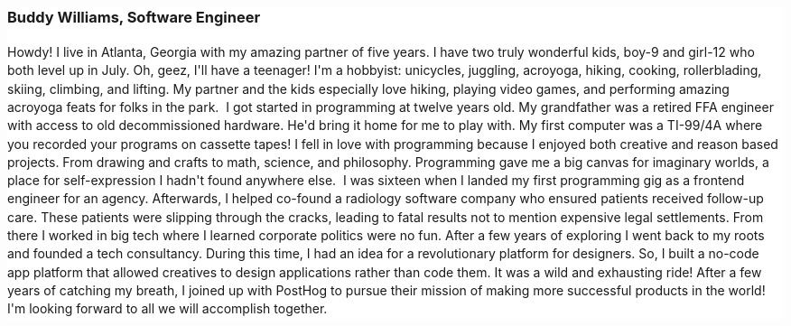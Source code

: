 ### Buddy Williams, Software Engineer

<div class="team-left-bio" markdown="1">

Howdy! I live in Atlanta, Georgia with my amazing partner of five years. I have
two truly wonderful kids, boy-9 and girl-12 who both level up in July. Oh,
geez, I'll have a teenager! I'm a hobbyist: unicycles, juggling,
acroyoga, hiking, cooking, rollerblading, skiing, climbing, and
lifting. My partner and the kids especially love hiking, playing video games,
and performing amazing acroyoga feats for folks in the park.
​
I got started in programming at twelve years old. My grandfather was a
retired FFA engineer with access to old decommissioned hardware. He'd
bring it home for me to play with. My first computer was a TI-99/4A
where you recorded your programs on cassette tapes! I fell in love with
programming because I enjoyed both creative and reason based projects.
From drawing and crafts to math, science, and philosophy. Programming
gave me a big canvas for imaginary worlds, a place for self-expression
I hadn't found anywhere else.
​
I was sixteen when I landed my first programming gig as a frontend engineer
for an agency. Afterwards, I helped co-found a radiology software company who
ensured patients received follow-up care. These patients were slipping
through the cracks, leading to fatal results not to mention expensive legal
settlements. From there I worked in big tech where I learned corporate politics
were no fun. After a few years of exploring I went back to my roots and founded
a tech consultancy. During this time, I had an idea for a revolutionary platform
for designers. So, I built a no-code app platform that allowed creatives to
design applications rather than code them. It was a wild and exhausting ride!
After a few years of catching my breath, I joined up with PostHog to
pursue their mission of making more successful products in the world!
I'm looking forward to all we will accomplish together.

</div>

</div>

<div class="team-center-space"></div>

<div class="team-right-image" markdown="1">
